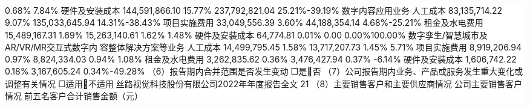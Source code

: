 0.68%
7.84%
硬件及安装成本
144,591,866.10
15.77%
237,792,821.04
25.21%-39.19%
数字内容应用业务
人工成本
83,135,714.22
9.07%
135,033,645.94
14.31%-38.43%
项目实施费用
33,049,556.39
3.60%
44,188,354.14
4.68%-25.21%
租金及水电费用
15,489,167.31
1.69%
15,263,140.61
1.62%
1.48%
硬件及安装成本
64,774.81
0.01%
0.00
0.00%100.00%
数字孪生/智慧城市及
AR/VR/MR交互式数字内
容整体解决方案等业务
人工成本
14,499,795.45
1.58%
13,717,207.73
1.45%
5.71%
项目实施费用
8,919,206.94
0.97%
8,824,334.03
0.94%
1.08%
租金及水电费用
3,262,835.62
0.36%
3,476,427.94
0.37%
-6.14%
硬件及安装成本
1,606,742.22
0.18%
3,167,605.24
0.34%-49.28%
（6）报告期内合并范围是否发生变动
□是否
（7）公司报告期内业务、产品或服务发生重大变化或调整有关情况
□适用不适用
丝路视觉科技股份有限公司2022年年度报告全文
21
（8）主要销售客户和主要供应商情况
公司主要销售客户情况
前五名客户合计销售金额（元）